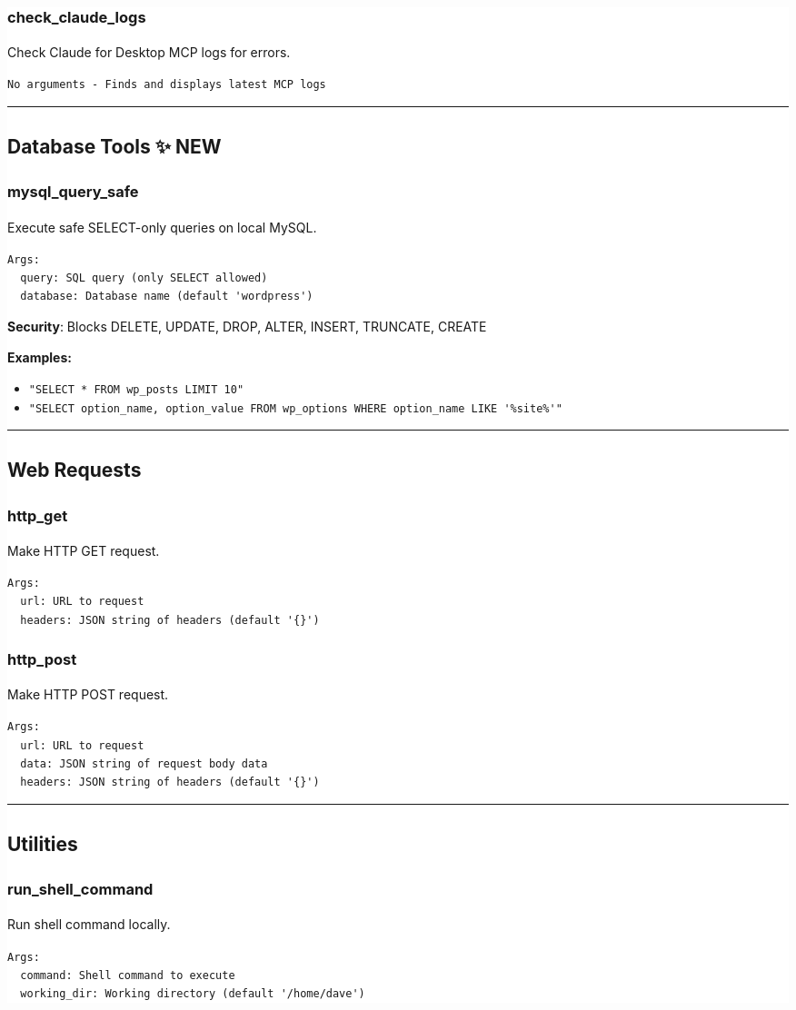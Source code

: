 ### check_claude_logs
Check Claude for Desktop MCP logs for errors.
```
No arguments - Finds and displays latest MCP logs
```

---

## Database Tools ✨ NEW

### mysql_query_safe
Execute safe SELECT-only queries on local MySQL.
```
Args:
  query: SQL query (only SELECT allowed)
  database: Database name (default 'wordpress')
```

**Security**: Blocks DELETE, UPDATE, DROP, ALTER, INSERT, TRUNCATE, CREATE

**Examples:**
- `"SELECT * FROM wp_posts LIMIT 10"`
- `"SELECT option_name, option_value FROM wp_options WHERE option_name LIKE '%site%'"`

---

## Web Requests

### http_get
Make HTTP GET request.
```
Args:
  url: URL to request
  headers: JSON string of headers (default '{}')
```

### http_post
Make HTTP POST request.
```
Args:
  url: URL to request
  data: JSON string of request body data
  headers: JSON string of headers (default '{}')
```

---

## Utilities

### run_shell_command
Run shell command locally.
```
Args:
  command: Shell command to execute
  working_dir: Working directory (default '/home/dave')
```
